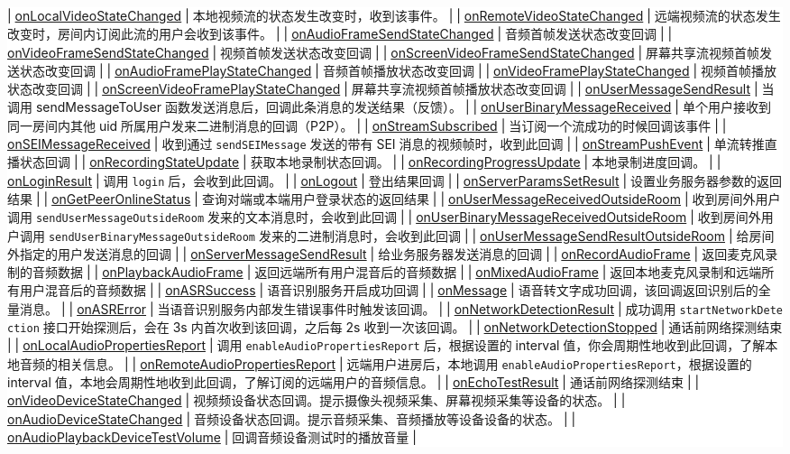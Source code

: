 | [onLocalVideoStateChanged](#rtcvideocallback-onlocalvideostatechanged) | 本地视频流的状态发生改变时，收到该事件。 |
| [onRemoteVideoStateChanged](#rtcvideocallback-onremotevideostatechanged) | 远端视频流的状态发生改变时，房间内订阅此流的用户会收到该事件。 |
| [onAudioFrameSendStateChanged](#rtcvideocallback-onaudioframesendstatechanged) | 音频首帧发送状态改变回调 |
| [onVideoFrameSendStateChanged](#rtcvideocallback-onvideoframesendstatechanged) | 视频首帧发送状态改变回调 |
| [onScreenVideoFrameSendStateChanged](#rtcvideocallback-onscreenvideoframesendstatechanged) | 屏幕共享流视频首帧发送状态改变回调 |
| [onAudioFramePlayStateChanged](#rtcvideocallback-onaudioframeplaystatechanged) | 音频首帧播放状态改变回调 |
| [onVideoFramePlayStateChanged](#rtcvideocallback-onvideoframeplaystatechanged) | 视频首帧播放状态改变回调 |
| [onScreenVideoFramePlayStateChanged](#rtcvideocallback-onscreenvideoframeplaystatechanged) | 屏幕共享流视频首帧播放状态改变回调 |
| [onUserMessageSendResult](#rtcvideocallback-onusermessagesendresult) | 当调用 sendMessageToUser 函数发送消息后，回调此条消息的发送结果（反馈）。 |
| [onUserBinaryMessageReceived](#rtcvideocallback-onuserbinarymessagereceived) | 单个用户接收到同一房间内其他 uid 所属用户发来二进制消息的回调（P2P）。 |
| [onStreamSubscribed](#rtcvideocallback-onstreamsubscribed) | 当订阅一个流成功的时候回调该事件 |
| [onSEIMessageReceived](#rtcvideocallback-onseimessagereceived) | 收到通过 `sendSEIMessage` 发送的带有 SEI 消息的视频帧时，收到此回调 |
| [onStreamPushEvent](#rtcvideocallback-onstreampushevent) | 单流转推直播状态回调 |
| [onRecordingStateUpdate](#rtcvideocallback-onrecordingstateupdate) | 获取本地录制状态回调。 |
| [onRecordingProgressUpdate](#rtcvideocallback-onrecordingprogressupdate) | 本地录制进度回调。 |
| [onLoginResult](#rtcvideocallback-onloginresult) | 调用 `login` 后，会收到此回调。 |
| [onLogout](#rtcvideocallback-onlogout) | 登出结果回调 |
| [onServerParamsSetResult](#rtcvideocallback-onserverparamssetresult) | 设置业务服务器参数的返回结果 |
| [onGetPeerOnlineStatus](#rtcvideocallback-ongetpeeronlinestatus) | 查询对端或本端用户登录状态的返回结果 |
| [onUserMessageReceivedOutsideRoom](#rtcvideocallback-onusermessagereceivedoutsideroom) | 收到房间外用户调用 `sendUserMessageOutsideRoom` 发来的文本消息时，会收到此回调 |
| [onUserBinaryMessageReceivedOutsideRoom](#rtcvideocallback-onuserbinarymessagereceivedoutsideroom) | 收到房间外用户调用 `sendUserBinaryMessageOutsideRoom` 发来的二进制消息时，会收到此回调 |
| [onUserMessageSendResultOutsideRoom](#rtcvideocallback-onusermessagesendresultoutsideroom) | 给房间外指定的用户发送消息的回调 |
| [onServerMessageSendResult](#rtcvideocallback-onservermessagesendresult) | 给业务服务器发送消息的回调 |
| [onRecordAudioFrame](#rtcvideocallback-onrecordaudioframe) | 返回麦克风录制的音频数据 |
| [onPlaybackAudioFrame](#rtcvideocallback-onplaybackaudioframe) | 返回远端所有用户混音后的音频数据 |
| [onMixedAudioFrame](#rtcvideocallback-onmixedaudioframe) | 返回本地麦克风录制和远端所有用户混音后的音频数据 |
| [onASRSuccess](#rtcvideocallback-onasrsuccess) | 语音识别服务开启成功回调 |
| [onMessage](#rtcvideocallback-onmessage) | 语音转文字成功回调，该回调返回识别后的全量消息。 |
| [onASRError](#rtcvideocallback-onasrerror) | 当语音识别服务内部发生错误事件时触发该回调。 |
| [onNetworkDetectionResult](#rtcvideocallback-onnetworkdetectionresult) | 成功调用 `startNetworkDetection` 接口开始探测后，会在 3s 内首次收到该回调，之后每 2s 收到一次该回调。 |
| [onNetworkDetectionStopped](#rtcvideocallback-onnetworkdetectionstopped) | 通话前网络探测结束 |
| [onLocalAudioPropertiesReport](#rtcvideocallback-onlocalaudiopropertiesreport) | 调用 `enableAudioPropertiesReport` 后，根据设置的 interval 值，你会周期性地收到此回调，了解本地音频的相关信息。 |
| [onRemoteAudioPropertiesReport](#rtcvideocallback-onremoteaudiopropertiesreport) | 远端用户进房后，本地调用 `enableAudioPropertiesReport`，根据设置的 interval 值，本地会周期性地收到此回调，了解订阅的远端用户的音频信息。 |
| [onEchoTestResult](#rtcvideocallback-onechotestresult) | 通话前网络探测结束 |
| [onVideoDeviceStateChanged](#rtcvideocallback-onvideodevicestatechanged) | 视频频设备状态回调。提示摄像头视频采集、屏幕视频采集等设备的状态。 |
| [onAudioDeviceStateChanged](#rtcvideocallback-onaudiodevicestatechanged) | 音频设备状态回调。提示音频采集、音频播放等设备设备的状态。 |
| [onAudioPlaybackDeviceTestVolume](#rtcvideocallback-onaudioplaybackdevicetestvolume) | 回调音频设备测试时的播放音量 |